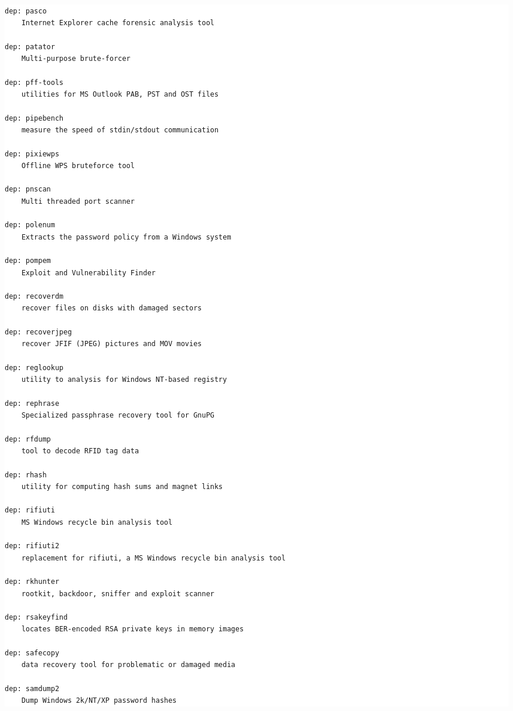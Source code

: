     dep: pasco
        Internet Explorer cache forensic analysis tool 

    dep: patator
        Multi-purpose brute-forcer 

    dep: pff-tools
        utilities for MS Outlook PAB, PST and OST files 

    dep: pipebench
        measure the speed of stdin/stdout communication 

    dep: pixiewps
        Offline WPS bruteforce tool 

    dep: pnscan
        Multi threaded port scanner 

    dep: polenum
        Extracts the password policy from a Windows system 

    dep: pompem
        Exploit and Vulnerability Finder 

    dep: recoverdm
        recover files on disks with damaged sectors 

    dep: recoverjpeg
        recover JFIF (JPEG) pictures and MOV movies 

    dep: reglookup
        utility to analysis for Windows NT-based registry 

    dep: rephrase
        Specialized passphrase recovery tool for GnuPG 

    dep: rfdump
        tool to decode RFID tag data 

    dep: rhash
        utility for computing hash sums and magnet links 

    dep: rifiuti
        MS Windows recycle bin analysis tool 

    dep: rifiuti2
        replacement for rifiuti, a MS Windows recycle bin analysis tool 

    dep: rkhunter
        rootkit, backdoor, sniffer and exploit scanner 

    dep: rsakeyfind
        locates BER-encoded RSA private keys in memory images 

    dep: safecopy
        data recovery tool for problematic or damaged media 

    dep: samdump2
        Dump Windows 2k/NT/XP password hashes 
